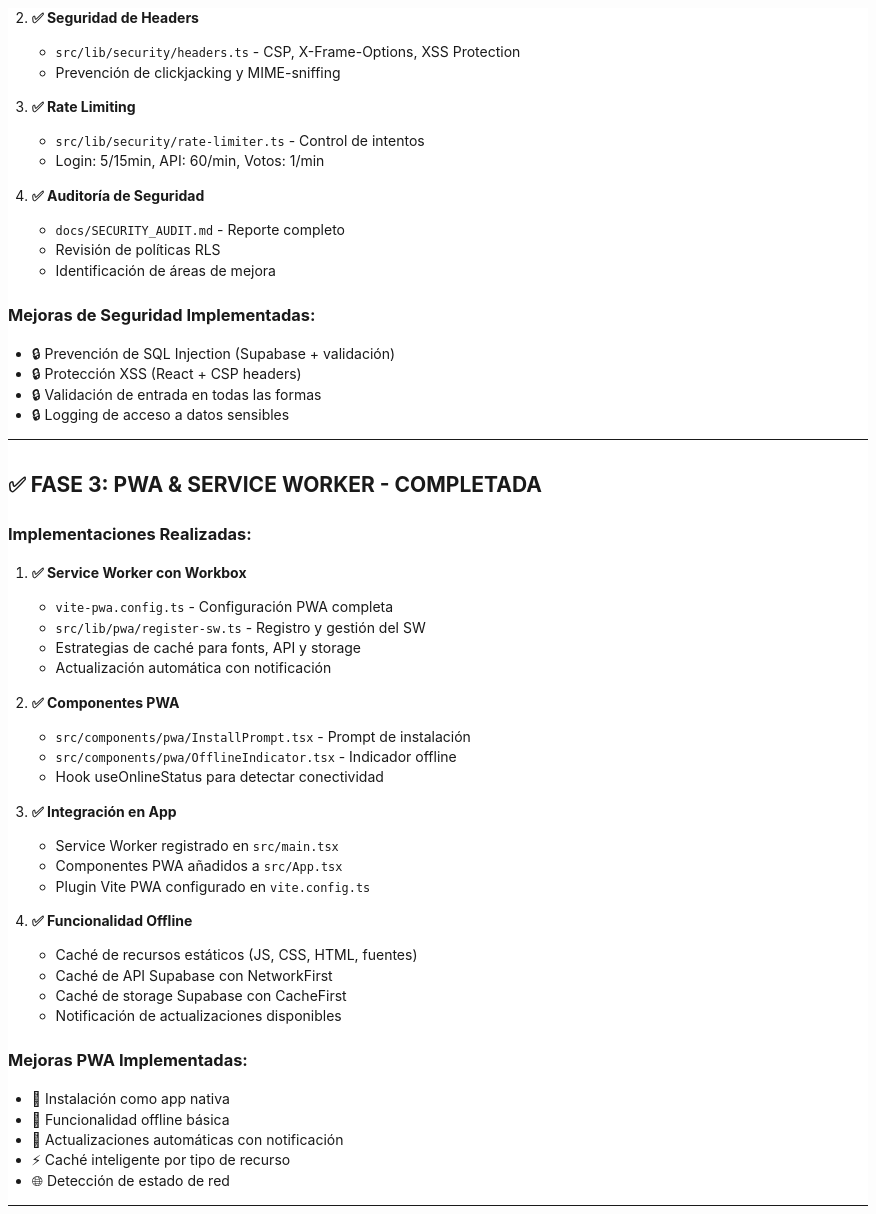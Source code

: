 2. **✅ Seguridad de Headers**
   - `src/lib/security/headers.ts` - CSP, X-Frame-Options, XSS Protection
   - Prevención de clickjacking y MIME-sniffing

3. **✅ Rate Limiting**
   - `src/lib/security/rate-limiter.ts` - Control de intentos
   - Login: 5/15min, API: 60/min, Votos: 1/min

4. **✅ Auditoría de Seguridad**
   - `docs/SECURITY_AUDIT.md` - Reporte completo
   - Revisión de políticas RLS
   - Identificación de áreas de mejora

### Mejoras de Seguridad Implementadas:
- 🔒 Prevención de SQL Injection (Supabase + validación)
- 🔒 Protección XSS (React + CSP headers)
- 🔒 Validación de entrada en todas las formas
- 🔒 Logging de acceso a datos sensibles

---

## ✅ FASE 3: PWA & SERVICE WORKER - COMPLETADA

### Implementaciones Realizadas:

1. **✅ Service Worker con Workbox**
   - `vite-pwa.config.ts` - Configuración PWA completa
   - `src/lib/pwa/register-sw.ts` - Registro y gestión del SW
   - Estrategias de caché para fonts, API y storage
   - Actualización automática con notificación

2. **✅ Componentes PWA**
   - `src/components/pwa/InstallPrompt.tsx` - Prompt de instalación
   - `src/components/pwa/OfflineIndicator.tsx` - Indicador offline
   - Hook useOnlineStatus para detectar conectividad

3. **✅ Integración en App**
   - Service Worker registrado en `src/main.tsx`
   - Componentes PWA añadidos a `src/App.tsx`
   - Plugin Vite PWA configurado en `vite.config.ts`

4. **✅ Funcionalidad Offline**
   - Caché de recursos estáticos (JS, CSS, HTML, fuentes)
   - Caché de API Supabase con NetworkFirst
   - Caché de storage Supabase con CacheFirst
   - Notificación de actualizaciones disponibles

### Mejoras PWA Implementadas:
- 📱 Instalación como app nativa
- 🔌 Funcionalidad offline básica
- 🔄 Actualizaciones automáticas con notificación
- ⚡ Caché inteligente por tipo de recurso
- 🌐 Detección de estado de red

---
